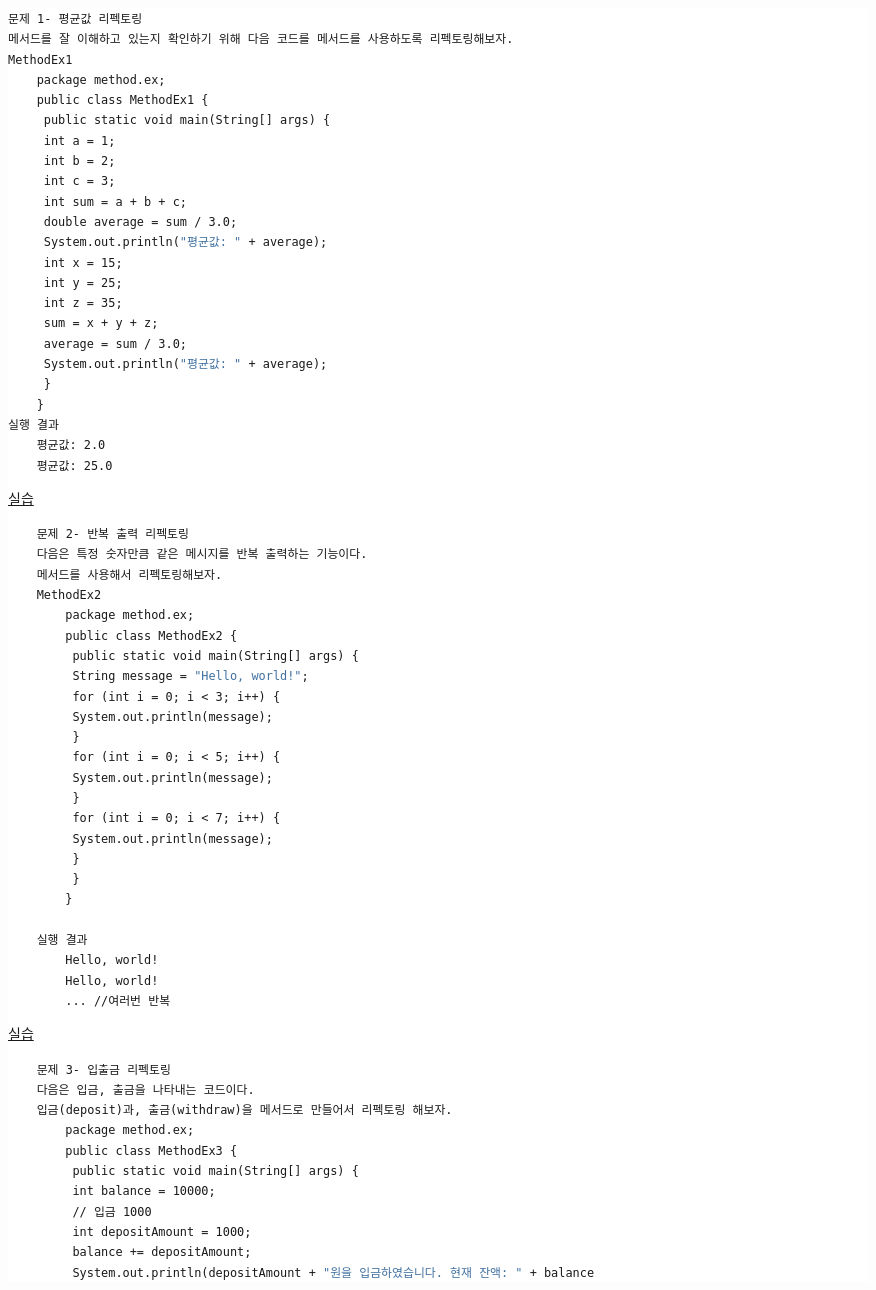 ```dockerfile
문제 1- 평균값 리펙토링
메서드를 잘 이해하고 있는지 확인하기 위해 다음 코드를 메서드를 사용하도록 리펙토링해보자.
MethodEx1  
    package method.ex;
    public class MethodEx1 {
     public static void main(String[] args) {
     int a = 1;
     int b = 2;
     int c = 3;
     int sum = a + b + c;
     double average = sum / 3.0;
     System.out.println("평균값: " + average);
     int x = 15;
     int y = 25;
     int z = 35;
     sum = x + y + z;
     average = sum / 3.0;
     System.out.println("평균값: " + average);
     }
    }
실행 결과 
    평균값: 2.0
    평균값: 25.0
```
[실습](../../src/chapter08_Method/ex/Method1Question.java)
```dockerfile
    문제 2- 반복 출력 리펙토링
    다음은 특정 숫자만큼 같은 메시지를 반복 출력하는 기능이다.
    메서드를 사용해서 리펙토링해보자.
    MethodEx2
        package method.ex;
        public class MethodEx2 {
         public static void main(String[] args) {
         String message = "Hello, world!";
         for (int i = 0; i < 3; i++) {
         System.out.println(message);
         }
         for (int i = 0; i < 5; i++) {
         System.out.println(message);
         }
         for (int i = 0; i < 7; i++) {
         System.out.println(message);
         }
         }
        }
        
    실행 결과 
        Hello, world!
        Hello, world!
        ... //여러번 반복
  ```
[실습](../../src/chapter08_Method/ex/Method2Question.java)
```dockerfile
    문제 3- 입출금 리펙토링
    다음은 입금, 출금을 나타내는 코드이다.
    입금(deposit)과, 출금(withdraw)을 메서드로 만들어서 리펙토링 해보자. 
        package method.ex;
        public class MethodEx3 {
         public static void main(String[] args) {
         int balance = 10000;
         // 입금 1000
         int depositAmount = 1000;
         balance += depositAmount;
         System.out.println(depositAmount + "원을 입금하였습니다. 현재 잔액: " + balance 
```